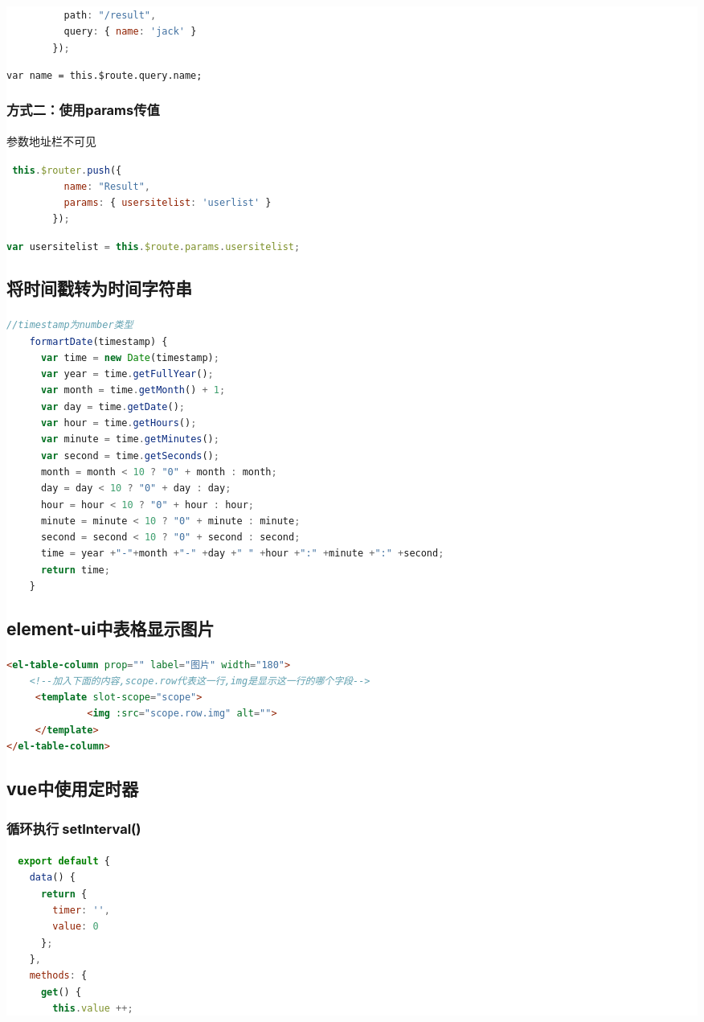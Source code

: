 ```javascript
          path: "/result",
          query: { name: 'jack' }
        });
```
```
var name = this.$route.query.name;
```
### 方式二：使用params传值
参数地址栏不可见
```javascript
 this.$router.push({
          name: "Result",
          params: { usersitelist: 'userlist' }
        });
```
```javascript
var usersitelist = this.$route.params.usersitelist;
```
## 将时间戳转为时间字符串
```javascript
//timestamp为number类型
    formartDate(timestamp) {
      var time = new Date(timestamp);
      var year = time.getFullYear();
      var month = time.getMonth() + 1;
      var day = time.getDate();
      var hour = time.getHours();
      var minute = time.getMinutes();
      var second = time.getSeconds();
      month = month < 10 ? "0" + month : month;
      day = day < 10 ? "0" + day : day;
      hour = hour < 10 ? "0" + hour : hour;
      minute = minute < 10 ? "0" + minute : minute;
      second = second < 10 ? "0" + second : second;
      time = year +"-"+month +"-" +day +" " +hour +":" +minute +":" +second;
      return time;
    }
```
## element-ui中表格显示图片
```html
<el-table-column prop="" label="图片" width="180">
	<!--加入下面的内容,scope.row代表这一行,img是显示这一行的哪个字段-->
	 <template slot-scope="scope">
              <img :src="scope.row.img" alt="">
     </template>
</el-table-column>
```
## vue中使用定时器
### 循环执行 setInterval()
```javascript
  export default {
    data() {
      return {
        timer: '',
        value: 0
      };
    },
    methods: {
      get() {
        this.value ++;
```